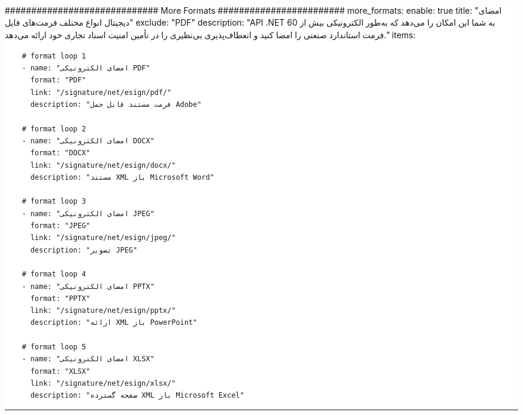 ############################# More Formats ########################
more_formats:
    enable: true
    title: "امضای دیجیتال انواع مختلف فرمت‌های فایل"
    exclude: "PDF"
    description: "API .NET به شما این امکان را می‌دهد که به‌طور الکترونیکی بیش از 60 فرمت استاندارد صنعتی را امضا کنید و انعطاف‌پذیری بی‌نظیری را در تأمین امنیت اسناد تجاری خود ارائه می‌دهد."
    items: 
          
        # format loop 1
        - name: "امضای الکترونیکی PDF"
          format: "PDF"
          link: "/signature/net/esign/pdf/"
          description: "فرمت مستند قابل حمل Adobe"
          
        # format loop 2
        - name: "امضای الکترونیکی DOCX"
          format: "DOCX"
          link: "/signature/net/esign/docx/"
          description: "مستند XML باز Microsoft Word"
          
        # format loop 3
        - name: "امضای الکترونیکی JPEG"
          format: "JPEG"
          link: "/signature/net/esign/jpeg/"
          description: "تصویر JPEG"
          
        # format loop 4
        - name: "امضای الکترونیکی PPTX"
          format: "PPTX"
          link: "/signature/net/esign/pptx/"
          description: "ارائه XML باز PowerPoint"
          
        # format loop 5
        - name: "امضای الکترونیکی XLSX"
          format: "XLSX"
          link: "/signature/net/esign/xlsx/"
          description: "صفحه گسترده XML باز Microsoft Excel"


          

---